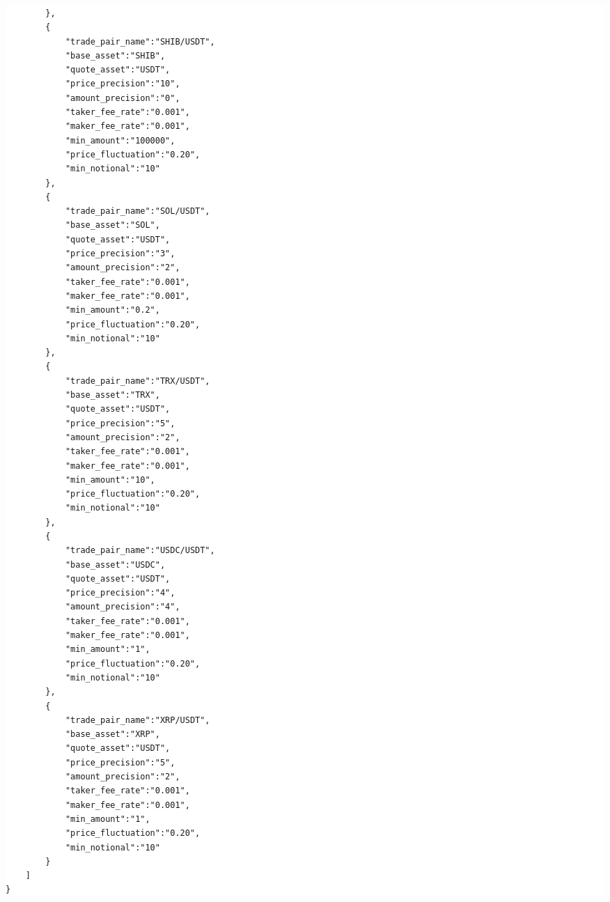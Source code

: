 ```
        },
        {
            "trade_pair_name":"SHIB/USDT",
            "base_asset":"SHIB",
            "quote_asset":"USDT",
            "price_precision":"10",
            "amount_precision":"0",
            "taker_fee_rate":"0.001",
            "maker_fee_rate":"0.001",
            "min_amount":"100000",
            "price_fluctuation":"0.20",
            "min_notional":"10"
        },
        {
            "trade_pair_name":"SOL/USDT",
            "base_asset":"SOL",
            "quote_asset":"USDT",
            "price_precision":"3",
            "amount_precision":"2",
            "taker_fee_rate":"0.001",
            "maker_fee_rate":"0.001",
            "min_amount":"0.2",
            "price_fluctuation":"0.20",
            "min_notional":"10"
        },
        {
            "trade_pair_name":"TRX/USDT",
            "base_asset":"TRX",
            "quote_asset":"USDT",
            "price_precision":"5",
            "amount_precision":"2",
            "taker_fee_rate":"0.001",
            "maker_fee_rate":"0.001",
            "min_amount":"10",
            "price_fluctuation":"0.20",
            "min_notional":"10"
        },
        {
            "trade_pair_name":"USDC/USDT",
            "base_asset":"USDC",
            "quote_asset":"USDT",
            "price_precision":"4",
            "amount_precision":"4",
            "taker_fee_rate":"0.001",
            "maker_fee_rate":"0.001",
            "min_amount":"1",
            "price_fluctuation":"0.20",
            "min_notional":"10"
        },
        {
            "trade_pair_name":"XRP/USDT",
            "base_asset":"XRP",
            "quote_asset":"USDT",
            "price_precision":"5",
            "amount_precision":"2",
            "taker_fee_rate":"0.001",
            "maker_fee_rate":"0.001",
            "min_amount":"1",
            "price_fluctuation":"0.20",
            "min_notional":"10"
        }
    ]
}
```